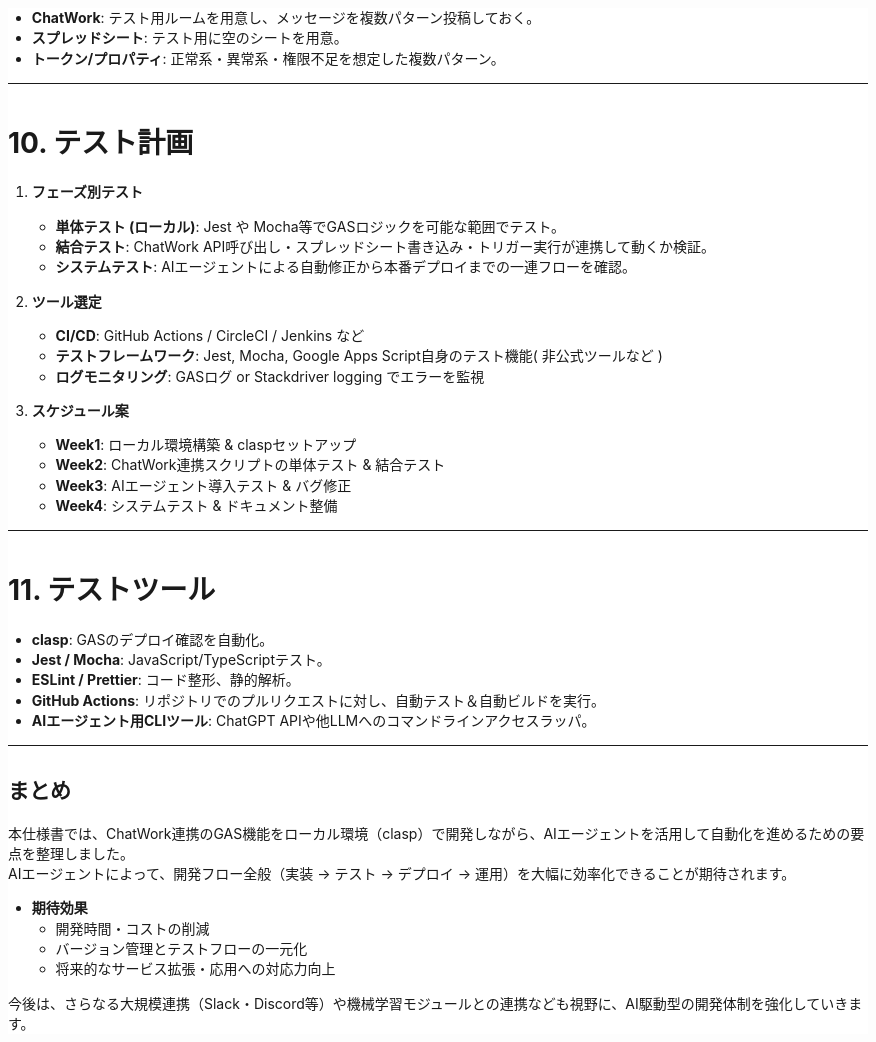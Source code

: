 - **ChatWork**: テスト用ルームを用意し、メッセージを複数パターン投稿しておく。  
- **スプレッドシート**: テスト用に空のシートを用意。  
- **トークン/プロパティ**: 正常系・異常系・権限不足を想定した複数パターン。

---

# 10. テスト計画

1. **フェーズ別テスト**  
   - **単体テスト (ローカル)**: Jest や Mocha等でGASロジックを可能な範囲でテスト。  
   - **結合テスト**: ChatWork API呼び出し・スプレッドシート書き込み・トリガー実行が連携して動くか検証。  
   - **システムテスト**: AIエージェントによる自動修正から本番デプロイまでの一連フローを確認。

2. **ツール選定**  
   - **CI/CD**: GitHub Actions / CircleCI / Jenkins など  
   - **テストフレームワーク**: Jest, Mocha, Google Apps Script自身のテスト機能( 非公式ツールなど )  
   - **ログモニタリング**: GASログ or Stackdriver logging でエラーを監視

3. **スケジュール案**  
   - **Week1**: ローカル環境構築 & claspセットアップ  
   - **Week2**: ChatWork連携スクリプトの単体テスト & 結合テスト  
   - **Week3**: AIエージェント導入テスト & バグ修正  
   - **Week4**: システムテスト & ドキュメント整備

---

# 11. テストツール

- **clasp**: GASのデプロイ確認を自動化。  
- **Jest / Mocha**: JavaScript/TypeScriptテスト。  
- **ESLint / Prettier**: コード整形、静的解析。  
- **GitHub Actions**: リポジトリでのプルリクエストに対し、自動テスト＆自動ビルドを実行。  
- **AIエージェント用CLIツール**: ChatGPT APIや他LLMへのコマンドラインアクセスラッパ。

---

## まとめ

本仕様書では、ChatWork連携のGAS機能をローカル環境（clasp）で開発しながら、AIエージェントを活用して自動化を進めるための要点を整理しました。  
AIエージェントによって、開発フロー全般（実装 → テスト → デプロイ → 運用）を大幅に効率化できることが期待されます。

- **期待効果**  
  - 開発時間・コストの削減  
  - バージョン管理とテストフローの一元化  
  - 将来的なサービス拡張・応用への対応力向上  

今後は、さらなる大規模連携（Slack・Discord等）や機械学習モジュールとの連携なども視野に、AI駆動型の開発体制を強化していきます。  